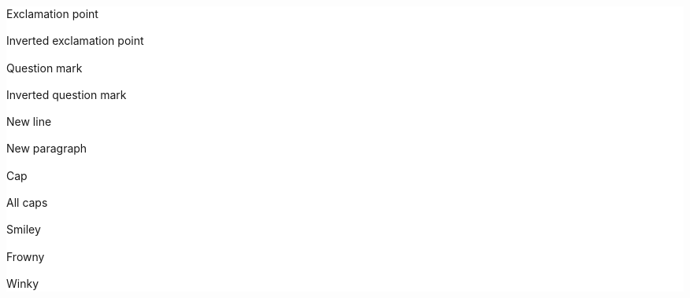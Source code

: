 Exclamation point

Inverted exclamation point

Question mark

Inverted question mark

New line

New paragraph

Cap

All caps

Smiley

Frowny

Winky
